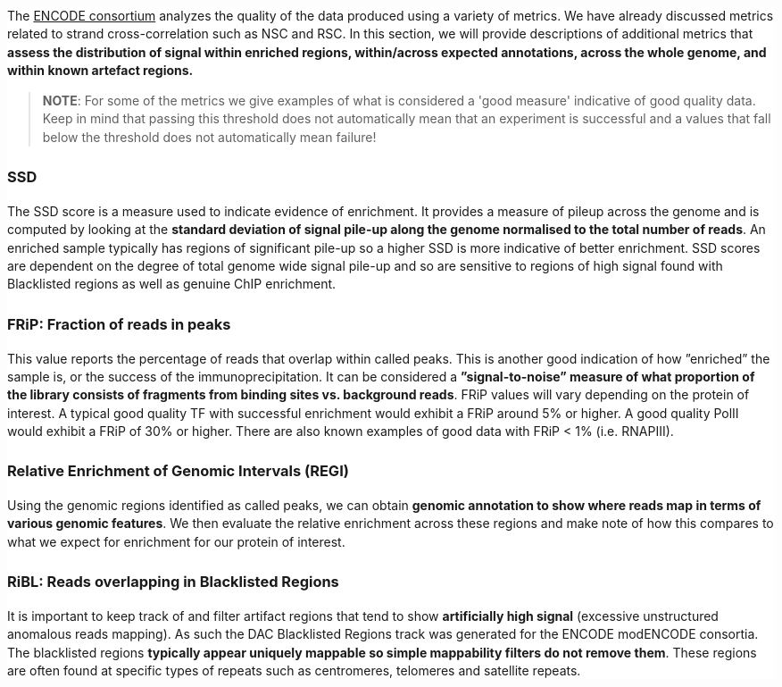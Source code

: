 The [ENCODE consortium](https://genome.ucsc.edu/ENCODE/qualityMetrics.html) analyzes the quality of the data produced using a variety of metrics. We have already discussed metrics related to strand cross-correlation such as NSC and RSC. In this section, we will provide descriptions of additional metrics that **assess the distribution of signal within enriched regions, within/across expected annotations, across the whole genome, and within known artefact regions.**

> **NOTE**: For some of the metrics we give examples of what is considered a 'good measure' indicative of good quality data. Keep in mind that passing this threshold does not automatically mean that an experiment is successful and a values that fall below the threshold does not automatically mean failure!


### SSD

The SSD score is a measure used to indicate evidence of enrichment. It provides a measure of pileup across the genome and is computed by looking at the **standard deviation of signal pile-up along the genome normalised to the total number of reads**. An enriched sample typically has regions of significant pile-up so a higher SSD is more indicative of better enrichment. SSD scores are dependent on the degree of total genome wide signal pile-up and so are sensitive to regions of high signal found with Blacklisted regions as well as genuine ChIP enrichment. 


### FRiP: Fraction of reads in peaks

This value reports the percentage of reads that overlap within called peaks.  This is another good indication of how ”enriched” the sample is, or the success of the immunoprecipitation. It can be considered a **”signal-to-noise” measure of what proportion of the library consists of fragments from binding sites vs. background reads**. FRiP values will vary depending on the protein of interest. A typical good quality TF with successful enrichment would exhibit a FRiP around 5% or higher. A good quality PolII would exhibit a FRiP of 30% or higher. There are also known examples of	good data with FRiP < 1% (i.e. RNAPIII).
	

### Relative Enrichment of Genomic Intervals (REGI)

Using the genomic regions identified as called peaks, we can obtain **genomic annotation to show where reads map in terms of various genomic features**. We then evaluate the relative enrichment across these regions and make note of how this compares to what we expect for enrichment for our protein of interest.


### RiBL: Reads overlapping in Blacklisted Regions

It is important to keep track of and filter artifact regions that tend to show **artificially high signal** (excessive unstructured anomalous reads mapping). As such the DAC Blacklisted Regions track was generated for the ENCODE modENCODE consortia. The blacklisted regions **typically appear uniquely mappable so simple mappability filters do not remove them**. These regions are often found at specific types of repeats such as centromeres, telomeres and satellite repeats. 
